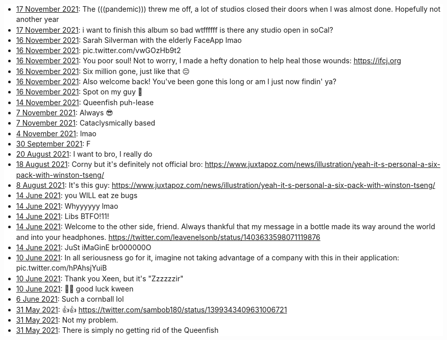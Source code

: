 * [17 November 2021](https://web.archive.org/web/20211117194040/https://twitter.com/DannySwain/status/1461053712437157892): The (((pandemic))) threw me off, a lot of studios closed their doors when I was almost done. Hopefully not another year
* [17 November 2021](https://web.archive.org/web/20211117192916/https://twitter.com/DannySwain/status/1461051098236481539): i want to finish this album so bad wtffffff is there any studio open in soCal?
* [16 November 2021](https://web.archive.org/web/20211116233914/https://twitter.com/DannySwain/status/1460754308345970688): Sarah Silverman with the elderly FaceApp lmao
* [16 November 2021](https://web.archive.org/web/20211116224212/https://twitter.com/DannySwain/status/1460739976631521282): pic.twitter.com/vwGOzHb9t2
* [16 November 2021](https://web.archive.org/web/20211116193425/https://twitter.com/DannySwain/status/1460690994190450692): You poor soul! Not to worry, I made a hefty donation to help heal those wounds: https://ifcj.org
* [16 November 2021](https://web.archive.org/web/20211116073943/https://twitter.com/DannySwain/status/1460512838930210817): Six million gone, just like that 😔
* [16 November 2021](https://web.archive.org/web/20211116071529/https://twitter.com/DannySwain/status/1460506767134130176): Also welcome back! You've been gone this long or am I just now findin' ya?
* [16 November 2021](https://web.archive.org/web/20211116070651/https://twitter.com/DannySwain/status/1460504588520329217): Spot on my guy 💪
* [14 November 2021](https://web.archive.org/web/20211114003533/https://twitter.com/DannySwain/status/1459681343059595266): Queenfish puh-lease
* [ 7 November 2021](https://web.archive.org/web/20211107030118/https://twitter.com/DannySwain/status/1457181260678270978): Always 😎
* [ 7 November 2021](https://web.archive.org/web/20211107022818/https://twitter.com/DannySwain/status/1457173012843687936): Cataclysmically based
* [ 4 November 2021](https://web.archive.org/web/20211104000938/https://twitter.com/DannySwain/status/1456050895926423552): lmao
* [30 September 2021](https://web.archive.org/web/20210930180932/https://twitter.com/DannySwain/status/1443638520606703616): F
* [20 August 2021](https://web.archive.org/web/20210820234453/https://twitter.com/DannySwain/status/1428568450666881026): I want to bro, I really do
* [18 August 2021](https://web.archive.org/web/20210818063202/https://twitter.com/DannySwain/status/1427880899404783616): Corny but it's definitely not official bro: https://www.juxtapoz.com/news/illustration/yeah-it-s-personal-a-six-pack-with-winston-tseng/
* [ 8 August 2021](https://web.archive.org/web/20210808030902/https://twitter.com/DannySwain/status/1424202096266530817): It's this guy: https://www.juxtapoz.com/news/illustration/yeah-it-s-personal-a-six-pack-with-winston-tseng/
* [14 June 2021](https://web.archive.org/web/20210614202941/https://twitter.com/DannySwain/status/1404536397923459072): you WILL eat ze bugs
* [14 June 2021](https://web.archive.org/web/20210614202400/https://twitter.com/DannySwain/status/1404534493579337733): Whyyyyyy lmao
* [14 June 2021](https://web.archive.org/web/20210614053927/https://twitter.com/DannySwain/status/1404312444755873800): Libs BTFO!11!
* [14 June 2021](https://web.archive.org/web/20210614053907/https://twitter.com/DannySwain/status/1404312345661239299): Welcome to the other side, friend. Always thankful that my message in a bottle made its way around the world and into your headphones. https://twitter.com/leavenelsonb/status/1403633598071119876
* [14 June 2021](https://web.archive.org/web/20210614053607/https://twitter.com/DannySwain/status/1404311629286678533): JuSt iMaGinE br000000O
* [10 June 2021](https://web.archive.org/web/20210610221227/https://twitter.com/DannySwain/status/1403105480084365315): In all seriousness go for it, imagine not taking advantage of a company with this in their application: pic.twitter.com/hPAhsjYuiB
* [10 June 2021](https://web.archive.org/web/20210610220943/https://twitter.com/DannySwain/status/1403103899909722116): Thank you Xeen, but it's "Zzzzzzir"
* [10 June 2021](https://web.archive.org/web/20210610220943/https://twitter.com/DannySwain/status/1403103899909722116): 💅🏿 good luck kween
* [ 6 June 2021](https://web.archive.org/web/20210606024600/https://twitter.com/DannySwain/status/1401369619915427840): Such a cornball lol
* [31 May 2021](https://web.archive.org/web/20210531210821/https://twitter.com/DannySwain/status/1399471964566147074): 👍👍 https://twitter.com/sambob180/status/1399343409631006721
* [31 May 2021](https://web.archive.org/web/20210531210312/https://twitter.com/DannySwain/status/1399471452366139392): Not my problem.
* [31 May 2021](https://web.archive.org/web/20210531205306/https://twitter.com/DannySwain/status/1399466691042504704): There is simply no getting rid of the Queenfish